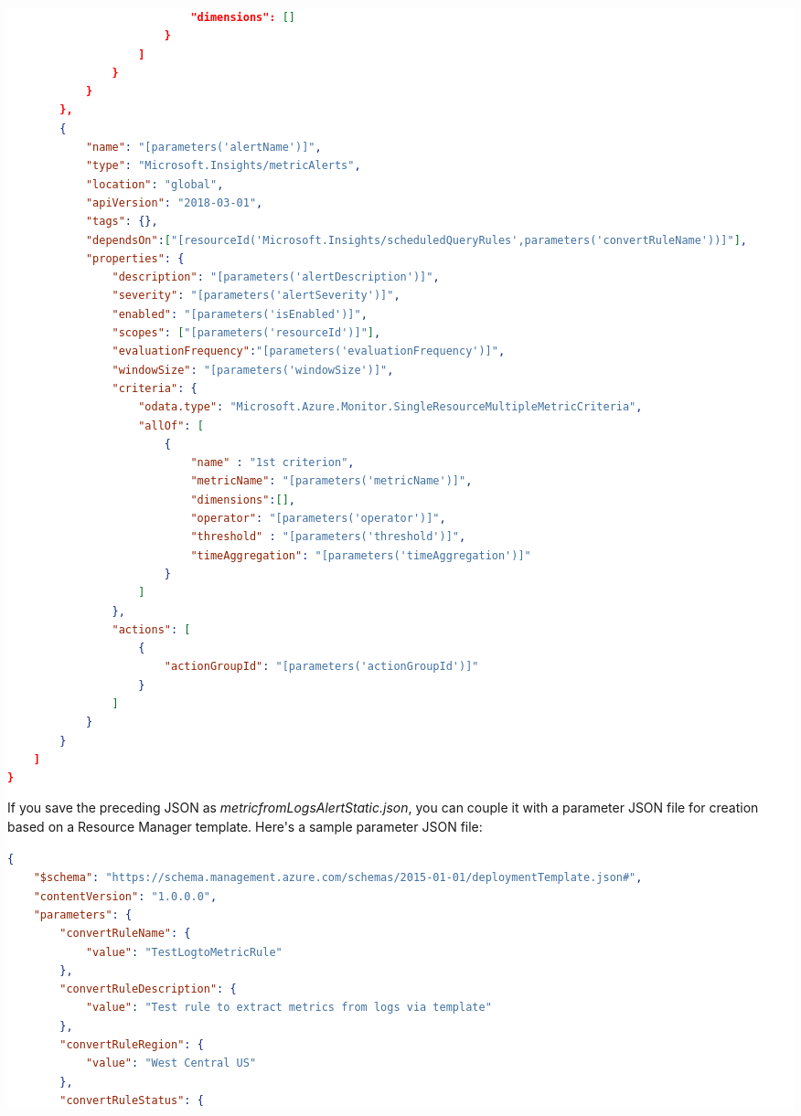 ```json
                            "dimensions": []
                        }
                    ]
                }
            }
        },
        {
            "name": "[parameters('alertName')]",
            "type": "Microsoft.Insights/metricAlerts",
            "location": "global",
            "apiVersion": "2018-03-01",
            "tags": {},
            "dependsOn":["[resourceId('Microsoft.Insights/scheduledQueryRules',parameters('convertRuleName'))]"],
            "properties": {
                "description": "[parameters('alertDescription')]",
                "severity": "[parameters('alertSeverity')]",
                "enabled": "[parameters('isEnabled')]",
                "scopes": ["[parameters('resourceId')]"],
                "evaluationFrequency":"[parameters('evaluationFrequency')]",
                "windowSize": "[parameters('windowSize')]",
                "criteria": {
                    "odata.type": "Microsoft.Azure.Monitor.SingleResourceMultipleMetricCriteria",
                    "allOf": [
                        {
                            "name" : "1st criterion",
                            "metricName": "[parameters('metricName')]",
                            "dimensions":[],
                            "operator": "[parameters('operator')]",
                            "threshold" : "[parameters('threshold')]",
                            "timeAggregation": "[parameters('timeAggregation')]"
                        }
                    ]
                },
                "actions": [
                    {
                        "actionGroupId": "[parameters('actionGroupId')]"
                    }
                ]
            }
        }
    ]
}
```

If you save the preceding JSON as *metricfromLogsAlertStatic.json*, you can couple it with a parameter JSON file for creation based on a Resource Manager template. Here's a sample parameter JSON file:

```json
{
    "$schema": "https://schema.management.azure.com/schemas/2015-01-01/deploymentTemplate.json#",
    "contentVersion": "1.0.0.0",
    "parameters": {
        "convertRuleName": {
            "value": "TestLogtoMetricRule" 
        },
        "convertRuleDescription": {
            "value": "Test rule to extract metrics from logs via template"
        },
        "convertRuleRegion": {
            "value": "West Central US"
        },
        "convertRuleStatus": {
```